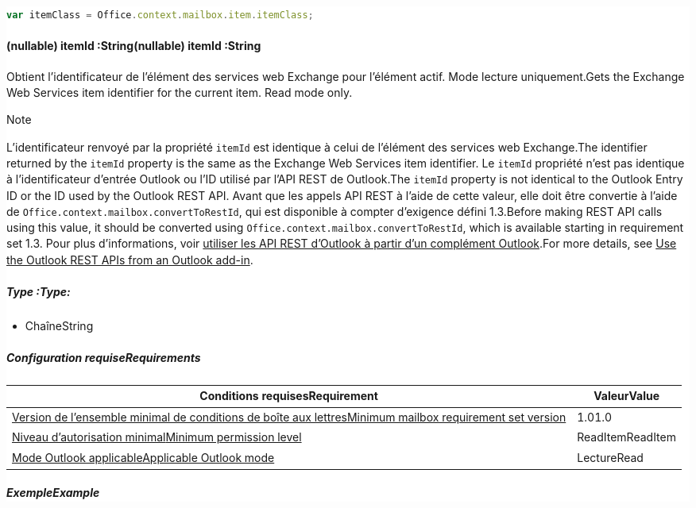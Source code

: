 ```JavaScript
var itemClass = Office.context.mailbox.item.itemClass;
```

#### <a name="nullable-itemid-string"></a><span data-ttu-id="f6d64-311">(nullable) itemId :String</span><span class="sxs-lookup"><span data-stu-id="f6d64-311">(nullable) itemId :String</span></span>

<span data-ttu-id="f6d64-p118">Obtient l’identificateur de l’élément des services web Exchange pour l’élément actif. Mode lecture uniquement.</span><span class="sxs-lookup"><span data-stu-id="f6d64-p118">Gets the Exchange Web Services item identifier for the current item. Read mode only.</span></span>

> [!NOTE]
> <span data-ttu-id="f6d64-314">L’identificateur renvoyé par la propriété `itemId` est identique à celui de l’élément des services web Exchange.</span><span class="sxs-lookup"><span data-stu-id="f6d64-314">The identifier returned by the `itemId` property is the same as the Exchange Web Services item identifier.</span></span> <span data-ttu-id="f6d64-315">Le `itemId` propriété n’est pas identique à l’identificateur d’entrée Outlook ou l’ID utilisé par l’API REST de Outlook.</span><span class="sxs-lookup"><span data-stu-id="f6d64-315">The `itemId` property is not identical to the Outlook Entry ID or the ID used by the Outlook REST API.</span></span> <span data-ttu-id="f6d64-316">Avant que les appels API REST à l’aide de cette valeur, elle doit être convertie à l’aide de `Office.context.mailbox.convertToRestId`, qui est disponible à compter d’exigence défini 1.3.</span><span class="sxs-lookup"><span data-stu-id="f6d64-316">Before making REST API calls using this value, it should be converted using `Office.context.mailbox.convertToRestId`, which is available starting in requirement set 1.3.</span></span> <span data-ttu-id="f6d64-317">Pour plus d’informations, voir [utiliser les API REST d’Outlook à partir d’un complément Outlook](https://docs.microsoft.com/outlook/add-ins/use-rest-api#get-the-item-id).</span><span class="sxs-lookup"><span data-stu-id="f6d64-317">For more details, see [Use the Outlook REST APIs from an Outlook add-in](https://docs.microsoft.com/outlook/add-ins/use-rest-api#get-the-item-id).</span></span>

##### <a name="type"></a><span data-ttu-id="f6d64-318">Type :</span><span class="sxs-lookup"><span data-stu-id="f6d64-318">Type:</span></span>

*   <span data-ttu-id="f6d64-319">Chaîne</span><span class="sxs-lookup"><span data-stu-id="f6d64-319">String</span></span>

##### <a name="requirements"></a><span data-ttu-id="f6d64-320">Configuration requise</span><span class="sxs-lookup"><span data-stu-id="f6d64-320">Requirements</span></span>

|<span data-ttu-id="f6d64-321">Conditions requises</span><span class="sxs-lookup"><span data-stu-id="f6d64-321">Requirement</span></span>| <span data-ttu-id="f6d64-322">Valeur</span><span class="sxs-lookup"><span data-stu-id="f6d64-322">Value</span></span>|
|---|---|
|[<span data-ttu-id="f6d64-323">Version de l’ensemble minimal de conditions de boîte aux lettres</span><span class="sxs-lookup"><span data-stu-id="f6d64-323">Minimum mailbox requirement set version</span></span>](/javascript/office/requirement-sets/outlook-api-requirement-sets)| <span data-ttu-id="f6d64-324">1.0</span><span class="sxs-lookup"><span data-stu-id="f6d64-324">1.0</span></span>|
|[<span data-ttu-id="f6d64-325">Niveau d’autorisation minimal</span><span class="sxs-lookup"><span data-stu-id="f6d64-325">Minimum permission level</span></span>](https://docs.microsoft.com/outlook/add-ins/understanding-outlook-add-in-permissions)| <span data-ttu-id="f6d64-326">ReadItem</span><span class="sxs-lookup"><span data-stu-id="f6d64-326">ReadItem</span></span>|
|[<span data-ttu-id="f6d64-327">Mode Outlook applicable</span><span class="sxs-lookup"><span data-stu-id="f6d64-327">Applicable Outlook mode</span></span>](https://docs.microsoft.com/outlook/add-ins/#extension-points)| <span data-ttu-id="f6d64-328">Lecture</span><span class="sxs-lookup"><span data-stu-id="f6d64-328">Read</span></span>|

##### <a name="example"></a><span data-ttu-id="f6d64-329">Exemple</span><span class="sxs-lookup"><span data-stu-id="f6d64-329">Example</span></span>
